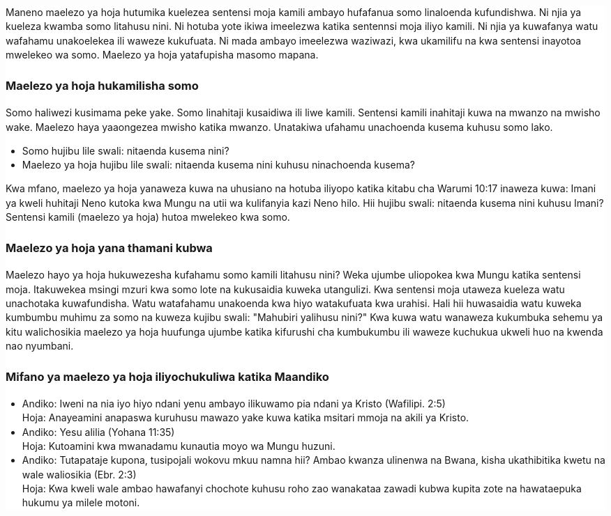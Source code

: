 Maneno maelezo ya hoja hutumika kuelezea sentensi moja kamili ambayo hufafanua somo linaloenda kufundishwa. Ni njia ya kueleza kwamba somo litahusu nini. Ni hotuba yote ikiwa imeelezwa katika sentennsi moja iliyo kamili. Ni njia ya kuwafanya watu wafahamu unakoelekea ili waweze kukufuata. Ni mada ambayo imeelezwa waziwazi, kwa ukamilifu na kwa sentensi inayotoa mwelekeo wa somo. Maelezo ya hoja yatafupisha masomo mapana. 

### Maelezo ya hoja hukamilisha somo

Somo haliwezi kusimama peke yake. Somo linahitaji kusaidiwa ili liwe kamili. Sentensi kamili inahitaji kuwa na mwanzo na mwisho wake. Maelezo haya yaaongezea mwisho katika mwanzo. Unatakiwa ufahamu unachoenda kusema kuhusu somo lako.
 
* Somo hujibu lile swali: nitaenda kusema nini?
* Maelezo ya hoja hujibu lile swali: nitaenda kusema nini kuhusu ninachoenda kusema?

Kwa mfano, maelezo ya hoja yanaweza kuwa na uhusiano na hotuba iliyopo katika kitabu cha Warumi 10:17 inaweza kuwa: Imani ya kweli huhitaji Neno kutoka kwa Mungu na utii wa kulifanyia kazi Neno hilo. Hii hujibu swali: nitaenda kusema nini kuhusu Imani? Sentensi kamili (maelezo ya hoja) hutoa mwelekeo kwa somo.

### Maelezo ya hoja yana thamani kubwa 

Maelezo hayo ya hoja hukuwezesha kufahamu somo kamili litahusu nini? Weka ujumbe uliopokea kwa Mungu katika sentensi moja. Itakuwekea msingi mzuri kwa somo lote na kukusaidia kuweka utangulizi. Kwa sentensi moja utaweza kueleza watu unachotaka kuwafundisha. Watu watafahamu unakoenda kwa hiyo watakufuata kwa urahisi. Hali hii huwasaidia watu kuweka kumbumbu muhimu za somo na kuweza kujibu swali: &quot;Mahubiri yalihusu nini?&quot; Kwa kuwa watu wanaweza kukumbuka sehemu ya kitu walichosikia maelezo ya hoja huufunga ujumbe katika kifurushi cha kumbukumbu ili waweze kuchukua ukweli huo na kwenda nao nyumbani. 

### Mifano ya maelezo ya hoja iliyochukuliwa katika Maandiko

* Andiko: Iweni na nia iyo hiyo ndani yenu ambayo ilikuwamo pia ndani ya Kristo (Wafilipi. 2:5)  
	Hoja: Anayeamini anapaswa kuruhusu mawazo yake kuwa katika msitari mmoja na akili ya Kristo.
* Andiko: Yesu alilia (Yohana 11:35)  
	Hoja: Kutoamini kwa mwanadamu kunautia moyo wa Mungu huzuni.
* Andiko: Tutapataje kupona, tusipojali wokovu mkuu namna hii? Ambao kwanza ulinenwa na Bwana, kisha ukathibitika kwetu na wale waliosikia (Ebr. 2:3)  
	Hoja: Kwa kweli wale ambao hawafanyi chochote kuhusu roho zao wanakataa zawadi kubwa kupita zote na hawataepuka hukumu ya milele motoni.